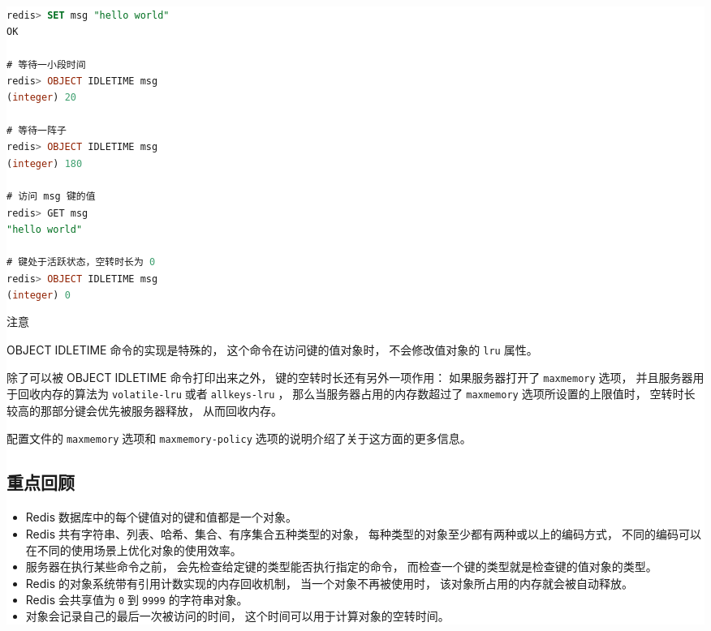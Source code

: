 ```sql
redis> SET msg "hello world"
OK

# 等待一小段时间
redis> OBJECT IDLETIME msg
(integer) 20

# 等待一阵子
redis> OBJECT IDLETIME msg
(integer) 180

# 访问 msg 键的值
redis> GET msg
"hello world"

# 键处于活跃状态，空转时长为 0
redis> OBJECT IDLETIME msg
(integer) 0
```

注意

OBJECT IDLETIME 命令的实现是特殊的， 这个命令在访问键的值对象时， 不会修改值对象的 `lru` 属性。

除了可以被 OBJECT IDLETIME 命令打印出来之外， 键的空转时长还有另外一项作用： 如果服务器打开了 `maxmemory` 选项， 并且服务器用于回收内存的算法为 `volatile-lru` 或者 `allkeys-lru` ， 那么当服务器占用的内存数超过了 `maxmemory` 选项所设置的上限值时， 空转时长较高的那部分键会优先被服务器释放， 从而回收内存。

配置文件的 `maxmemory` 选项和 `maxmemory-policy` 选项的说明介绍了关于这方面的更多信息。

## 重点回顾

- Redis 数据库中的每个键值对的键和值都是一个对象。
- Redis 共有字符串、列表、哈希、集合、有序集合五种类型的对象， 每种类型的对象至少都有两种或以上的编码方式， 不同的编码可以在不同的使用场景上优化对象的使用效率。
- 服务器在执行某些命令之前， 会先检查给定键的类型能否执行指定的命令， 而检查一个键的类型就是检查键的值对象的类型。
- Redis 的对象系统带有引用计数实现的内存回收机制， 当一个对象不再被使用时， 该对象所占用的内存就会被自动释放。
- Redis 会共享值为 `0` 到 `9999` 的字符串对象。
- 对象会记录自己的最后一次被访问的时间， 这个时间可以用于计算对象的空转时间。